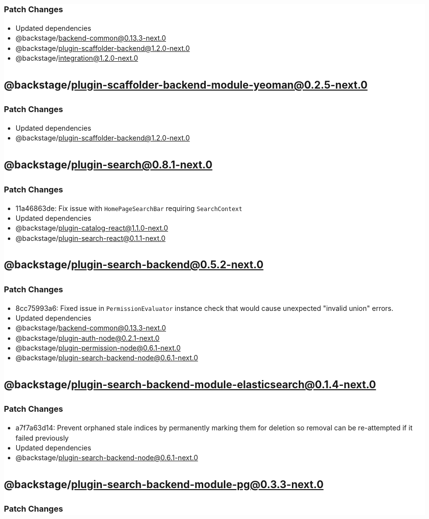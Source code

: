 ### Patch Changes

- Updated dependencies
 - @backstage/backend-common@0.13.3-next.0
 - @backstage/plugin-scaffolder-backend@1.2.0-next.0
 - @backstage/integration@1.2.0-next.0

## @backstage/plugin-scaffolder-backend-module-yeoman@0.2.5-next.0

### Patch Changes

- Updated dependencies
 - @backstage/plugin-scaffolder-backend@1.2.0-next.0

## @backstage/plugin-search@0.8.1-next.0

### Patch Changes

- 11a46863de: Fix issue with `HomePageSearchBar` requiring `SearchContext`
- Updated dependencies
 - @backstage/plugin-catalog-react@1.1.0-next.0
 - @backstage/plugin-search-react@0.1.1-next.0

## @backstage/plugin-search-backend@0.5.2-next.0

### Patch Changes

- 8cc75993a6: Fixed issue in `PermissionEvaluator` instance check that would cause unexpected "invalid union" errors.
- Updated dependencies
 - @backstage/backend-common@0.13.3-next.0
 - @backstage/plugin-auth-node@0.2.1-next.0
 - @backstage/plugin-permission-node@0.6.1-next.0
 - @backstage/plugin-search-backend-node@0.6.1-next.0

## @backstage/plugin-search-backend-module-elasticsearch@0.1.4-next.0

### Patch Changes

- a7f7a63d14: Prevent orphaned stale indices by permanently marking them for deletion so removal can be re-attempted if it failed previously
- Updated dependencies
 - @backstage/plugin-search-backend-node@0.6.1-next.0

## @backstage/plugin-search-backend-module-pg@0.3.3-next.0

### Patch Changes
